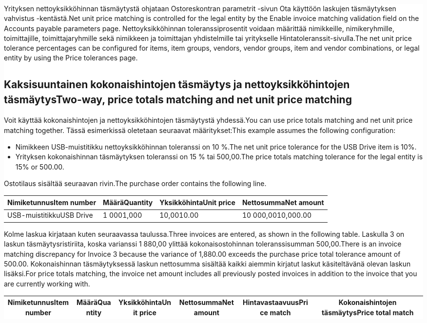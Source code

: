 <span data-ttu-id="ce99f-315">Yrityksen nettoyksikköhinnan täsmäytystä ohjataan Ostoreskontran parametrit -sivun Ota käyttöön laskujen täsmäytyksen vahvistus -kentästä.</span><span class="sxs-lookup"><span data-stu-id="ce99f-315">Net unit price matching is controlled for the legal entity by the Enable invoice matching validation field on the Accounts payable parameters page.</span></span> <span data-ttu-id="ce99f-316">Nettoyksikköhinnan toleranssiprosentit voidaan määrittää nimikkeille, nimikeryhmille, toimittajille, toimittajaryhmille sekä nimikkeen ja toimittajan yhdistelmille tai yritykselle Hintatoleranssit-sivulla.</span><span class="sxs-lookup"><span data-stu-id="ce99f-316">The net unit price tolerance percentages can be configured for items, item groups, vendors, vendor groups, item and vendor combinations, or legal entity by using the Price tolerances page.</span></span>

## <a name="two-way-price-totals-matching-and-net-unit-price-matching"></a><span data-ttu-id="ce99f-317"> Kaksisuuntainen kokonaishintojen täsmäytys ja nettoyksikköhintojen täsmäytys</span><span class="sxs-lookup"><span data-stu-id="ce99f-317">Two-way, price totals matching and net unit price matching</span></span>
<span data-ttu-id="ce99f-318">Voit käyttää kokonaishintojen ja nettoyksikköhintojen täsmäytystä yhdessä.</span><span class="sxs-lookup"><span data-stu-id="ce99f-318">You can use price totals matching and net unit price matching together.</span></span> <span data-ttu-id="ce99f-319">Tässä esimerkissä oletetaan seuraavat määritykset:</span><span class="sxs-lookup"><span data-stu-id="ce99f-319">This example assumes the following configuration:</span></span>

-   <span data-ttu-id="ce99f-320">Nimikkeen USB-muistitikku nettoyksikköhinnan toleranssi on 10 %.</span><span class="sxs-lookup"><span data-stu-id="ce99f-320">The net unit price tolerance for the USB Drive item is 10%.</span></span>
-   <span data-ttu-id="ce99f-321">Yrityksen kokonaishinnan täsmäytyksen toleranssi on 15 % tai 500,00.</span><span class="sxs-lookup"><span data-stu-id="ce99f-321">The price totals matching tolerance for the legal entity is 15% or 500.00.</span></span>

<span data-ttu-id="ce99f-322">Ostotilaus sisältää seuraavan rivin.</span><span class="sxs-lookup"><span data-stu-id="ce99f-322">The purchase order contains the following line.</span></span>

| <span data-ttu-id="ce99f-323">Nimiketunnus</span><span class="sxs-lookup"><span data-stu-id="ce99f-323">Item number</span></span> | <span data-ttu-id="ce99f-324">Määrä</span><span class="sxs-lookup"><span data-stu-id="ce99f-324">Quantity</span></span> | <span data-ttu-id="ce99f-325">Yksikköhinta</span><span class="sxs-lookup"><span data-stu-id="ce99f-325">Unit price</span></span> | <span data-ttu-id="ce99f-326">Nettosumma</span><span class="sxs-lookup"><span data-stu-id="ce99f-326">Net amount</span></span> |
|-------------|----------|------------|------------|
| <span data-ttu-id="ce99f-327">USB-muistitikku</span><span class="sxs-lookup"><span data-stu-id="ce99f-327">USB Drive</span></span>   | <span data-ttu-id="ce99f-328">1 000</span><span class="sxs-lookup"><span data-stu-id="ce99f-328">1,000</span></span>    | <span data-ttu-id="ce99f-329">10,00</span><span class="sxs-lookup"><span data-stu-id="ce99f-329">10.00</span></span>      | <span data-ttu-id="ce99f-330">10 000,00</span><span class="sxs-lookup"><span data-stu-id="ce99f-330">10,000.00</span></span>  |

<span data-ttu-id="ce99f-331">Kolme laskua kirjataan kuten seuraavassa taulussa.</span><span class="sxs-lookup"><span data-stu-id="ce99f-331">Three invoices are entered, as shown in the following table.</span></span> <span data-ttu-id="ce99f-332">Laskulla 3 on laskun täsmäytysristiriita, koska varianssi 1 880,00 ylittää kokonaisostohinnan toleranssisumman 500,00.</span><span class="sxs-lookup"><span data-stu-id="ce99f-332">There is an invoice matching discrepancy for Invoice 3 because the variance of 1,880.00 exceeds the purchase price total tolerance amount of 500.00.</span></span> <span data-ttu-id="ce99f-333">Kokonaishinnan täsmäytyksessä laskun nettosumma sisältää kaikki aiemmin kirjatut laskut käsiteltävänä olevan laskun lisäksi.</span><span class="sxs-lookup"><span data-stu-id="ce99f-333">For price totals matching, the invoice net amount includes all previously posted invoices in addition to the invoice that you are currently working with.</span></span>

| <span data-ttu-id="ce99f-334">Nimiketunnus</span><span class="sxs-lookup"><span data-stu-id="ce99f-334">Item number</span></span>          | <span data-ttu-id="ce99f-335">Määrä</span><span class="sxs-lookup"><span data-stu-id="ce99f-335">Quantity</span></span> | <span data-ttu-id="ce99f-336">Yksikköhinta</span><span class="sxs-lookup"><span data-stu-id="ce99f-336">Unit price</span></span> | <span data-ttu-id="ce99f-337">Nettosumma</span><span class="sxs-lookup"><span data-stu-id="ce99f-337">Net amount</span></span> | <span data-ttu-id="ce99f-338">Hintavastaavuus</span><span class="sxs-lookup"><span data-stu-id="ce99f-338">Price match</span></span> | <span data-ttu-id="ce99f-339">Kokonaishintojen täsmäytys</span><span class="sxs-lookup"><span data-stu-id="ce99f-339">Price total match</span></span> |
|----------------------|----------|------------|------------|-------------|-------------------|
